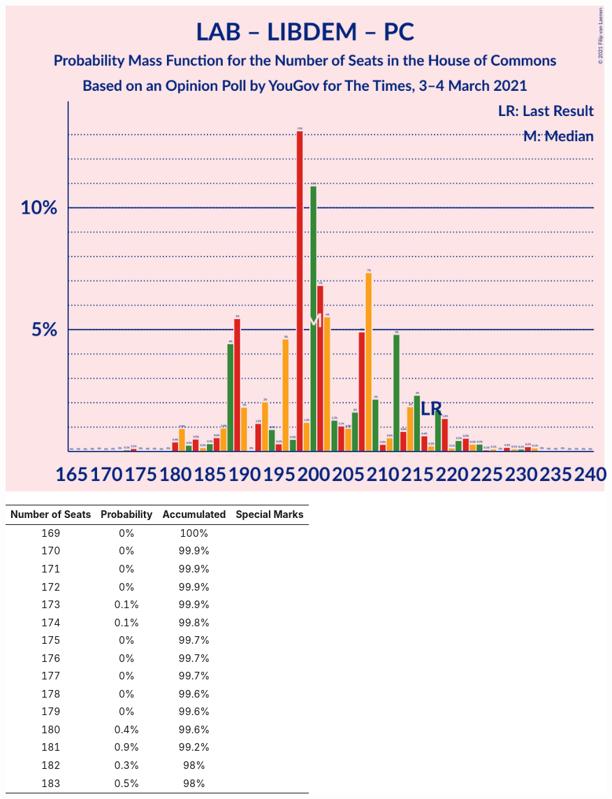 ![Graph with seats probability mass function not yet produced](2021-03-04-YouGov-coalitions-seats-pmf-lab–libdem–pc.png "Seats Probability Mass Function")

| Number of Seats | Probability | Accumulated | Special Marks |
|:---------------:|:-----------:|:-----------:|:-------------:|
| 169 | 0% | 100% |  |
| 170 | 0% | 99.9% |  |
| 171 | 0% | 99.9% |  |
| 172 | 0% | 99.9% |  |
| 173 | 0.1% | 99.9% |  |
| 174 | 0.1% | 99.8% |  |
| 175 | 0% | 99.7% |  |
| 176 | 0% | 99.7% |  |
| 177 | 0% | 99.7% |  |
| 178 | 0% | 99.6% |  |
| 179 | 0% | 99.6% |  |
| 180 | 0.4% | 99.6% |  |
| 181 | 0.9% | 99.2% |  |
| 182 | 0.3% | 98% |  |
| 183 | 0.5% | 98% |  |